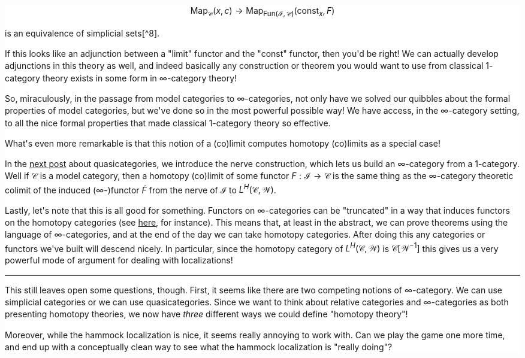 $$
\text{Map}_\mathcal{C}(x,c) 
\to 
\text{Map}_{\text{Fun}(\mathcal{I},\mathcal{C})}(\text{const}_x, F)
$$

is an equivalence of simplicial sets[^8].

</div>

If this looks like an adjunction between a "limit" functor and 
the "const" functor, then you'd be right! We can actually develop 
adjunctions in this theory as well, and indeed basically any construction
or theorem you would want to use from classical $1$-category theory exists
in some form in $\infty$-category theory! 

So, miraculously, in the passage from model categories to $\infty$-categories,
not only have we solved our quibbles about the formal properties of model
categories, but we've done so in the most powerful possible way! 
We have access, in the $\infty$-category setting, to all the nice formal
properties that made classical $1$-category theory so effective.

What's even more remarkable is that this notion of a (co)limit 
computes homotopy (co)limits as a special case! 

In the [next post][12] about quasicategories, we introduce the 
nerve construction, which lets us build an
$\infty$-category from a $1$-category. Well if $\mathcal{C}$ is a model 
category, then a homotopy (co)limit of some functor 
$F : \mathcal{I} \to \mathcal{C}$ is the same thing as the
$\infty$-category theoretic colimit of the induced ($\infty$-)functor 
$\tilde{F}$ from the nerve of $\mathcal{I}$ to $L^H(\mathcal{C}, \mathcal{W})$.

Lastly, let's note that this is all good for something. 
Functors on $\infty$-categories can be "truncated" in a way
that induces functors on the homotopy categories 
(see [here][4], for instance).
This means that, at least in the abstract, we can prove theorems using
the language of $\infty$-categories, and at the end of the day we can 
take homotopy categories. After doing this any categories or functors 
we've built will descend nicely. In particular, since the homotopy 
category of $L^H(\mathcal{C}, \mathcal{W})$ is $\mathcal{C}[\mathcal{W}^{-1}]$
this gives us a very powerful mode of argument for dealing with localizations!

---

This still leaves open some questions, though. First, it seems like there are
two competing notions of $\infty$-category. We can use simplicial categories
or we can use quasicategories. Since we want to think about relative 
categories and $\infty$-categories as both presenting homotopy theories,
we now have _three_ different ways we could define "homotopy theory"!

Moreover, while the hammock localization is nice, it seems really annoying
to work with. Can we play the game one more time, and end up with a 
conceptually clean way to see what the hammock localization is 
"really doing"?


[1]: model-categories
[2]: https://en.wikipedia.org/wiki/Model_category
[3]: https://math.stackexchange.com/questions/2219726/what-is-an-example-showing-the-failure-of-the-functoriality-of-the-cone-construc
[4]: https://kerodon.net/tag/005Z
[5]: https://en.wikipedia.org/wiki/Simplex
[6]: https://en.wikipedia.org/wiki/Singular_homology
[10]: https://www.youtube.com/watch?v=3IjAy0gHRyY&list=PLsmqTkj4MGTDenpj574aSvIRBROwCugoB
[11]: homotopy-of-homotopies
[12]: quasicategories
[13]: https://en.wikipedia.org/wiki/Enriched_category
[25]: https://ncatlab.org/nlab/show/simplicial+localization
[27]: https://en.wikipedia.org/wiki/Simplicial_set#Face_and_degeneracy_maps_and_simplicial_identities